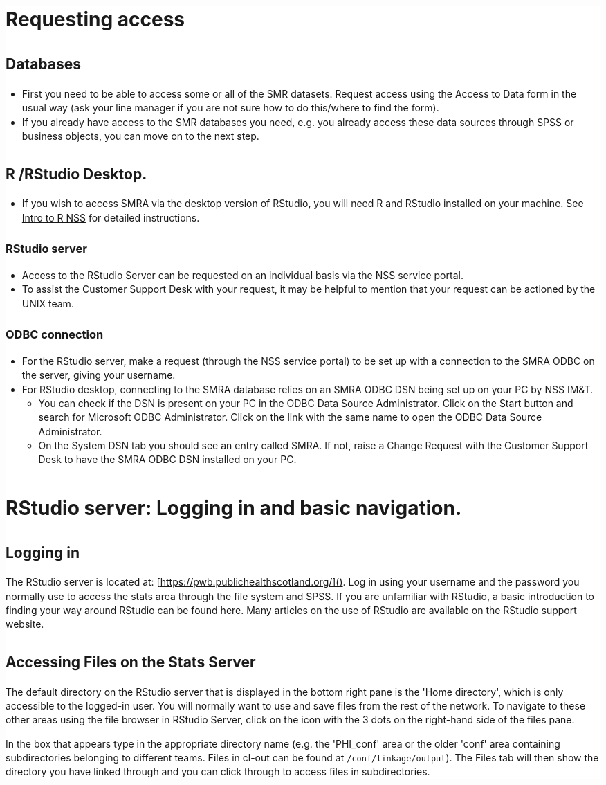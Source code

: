 # Requesting access 
## Databases
 * First you need to be able to access some or all of the SMR datasets. Request access using the Access to Data form in the usual way (ask your line manager if you are not sure how to do this/where to find the form).
 * If you already have access to the SMR databases you need, e.g. you already access these data sources through SPSS or business objects, you can move on to the next step.

## R /RStudio Desktop.
 * If you wish to access SMRA via the desktop version of RStudio, you will need R and RStudio installed on your machine. 
See [Intro to R NSS](Intro%20to%20R-NSS.md) for detailed instructions.

### RStudio server
 * Access to the RStudio Server can be requested on an individual basis via the NSS service portal.
 * To assist the Customer Support Desk with your request, it may be helpful to mention that your request can be actioned by the UNIX team. 

### ODBC connection
 * For the RStudio server, make a request (through the NSS service portal) to be set up with a connection to the SMRA ODBC on the server, giving your username.
 * For RStudio desktop, connecting to the SMRA database relies on an SMRA ODBC DSN being set up on your PC by NSS IM&T. 
    * You can check if the DSN is present on your PC in the ODBC Data Source Administrator. Click on the Start button and search for Microsoft ODBC Administrator. Click on the link with the same name to open the ODBC Data Source Administrator. 
    * On the System DSN tab you should see an entry called SMRA. If not, raise a Change Request with the Customer Support Desk to have the SMRA ODBC DSN installed on your PC. 

# RStudio server: Logging in and basic navigation. 
## Logging in
The RStudio server is located at: [https://pwb.publichealthscotland.org/](). Log in using your username and the password you normally use to access the stats area through the file system and SPSS.
If you are unfamiliar with RStudio, a basic introduction to finding your way around RStudio can be found here. Many articles on the use of RStudio are available on the RStudio support website. 

## Accessing Files on the Stats Server 
The default directory on the RStudio server that is displayed in the bottom right pane is the 'Home directory', which is only accessible to the logged-in user. You will normally want to use and save files from the rest of the network. To navigate to these other areas using the file browser in RStudio Server, click on the icon with the 3 dots on the right-hand side of the files pane.

In the box that appears type in the appropriate directory name (e.g. the 'PHI_conf' area or the older 'conf' area containing subdirectories belonging to different teams. Files in cl-out can be found at `/conf/linkage/output`). The Files tab will then show the directory you have linked through and you can click through to access files in subdirectories. 
